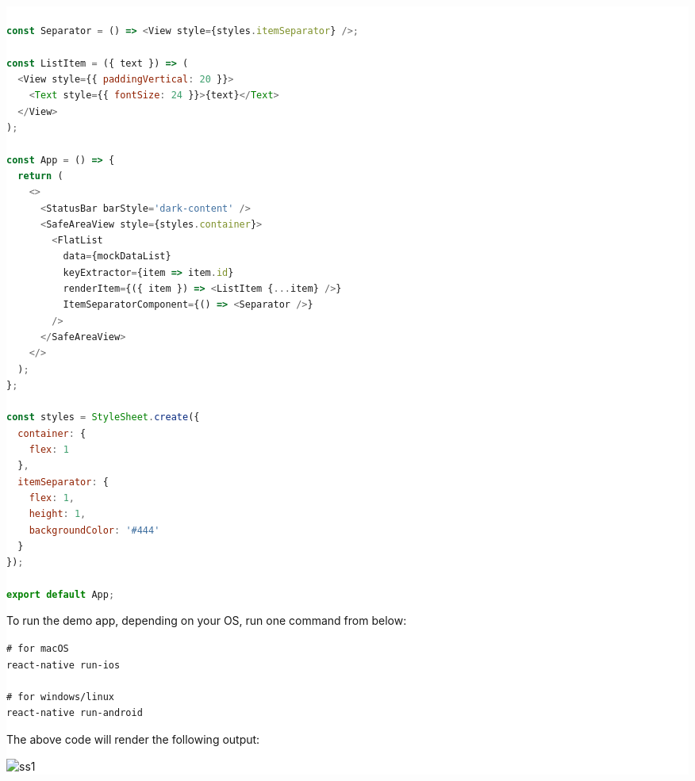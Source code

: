 ```js

const Separator = () => <View style={styles.itemSeparator} />;

const ListItem = ({ text }) => (
  <View style={{ paddingVertical: 20 }}>
    <Text style={{ fontSize: 24 }}>{text}</Text>
  </View>
);

const App = () => {
  return (
    <>
      <StatusBar barStyle='dark-content' />
      <SafeAreaView style={styles.container}>
        <FlatList
          data={mockDataList}
          keyExtractor={item => item.id}
          renderItem={({ item }) => <ListItem {...item} />}
          ItemSeparatorComponent={() => <Separator />}
        />
      </SafeAreaView>
    </>
  );
};

const styles = StyleSheet.create({
  container: {
    flex: 1
  },
  itemSeparator: {
    flex: 1,
    height: 1,
    backgroundColor: '#444'
  }
});

export default App;
```

To run the demo app, depending on your OS, run one command from below:

```shell
# for macOS
react-native run-ios

# for windows/linux
react-native run-android
```

The above code will render the following output:

![ss1](https://i.imgur.com/qaIPm0f.png)
